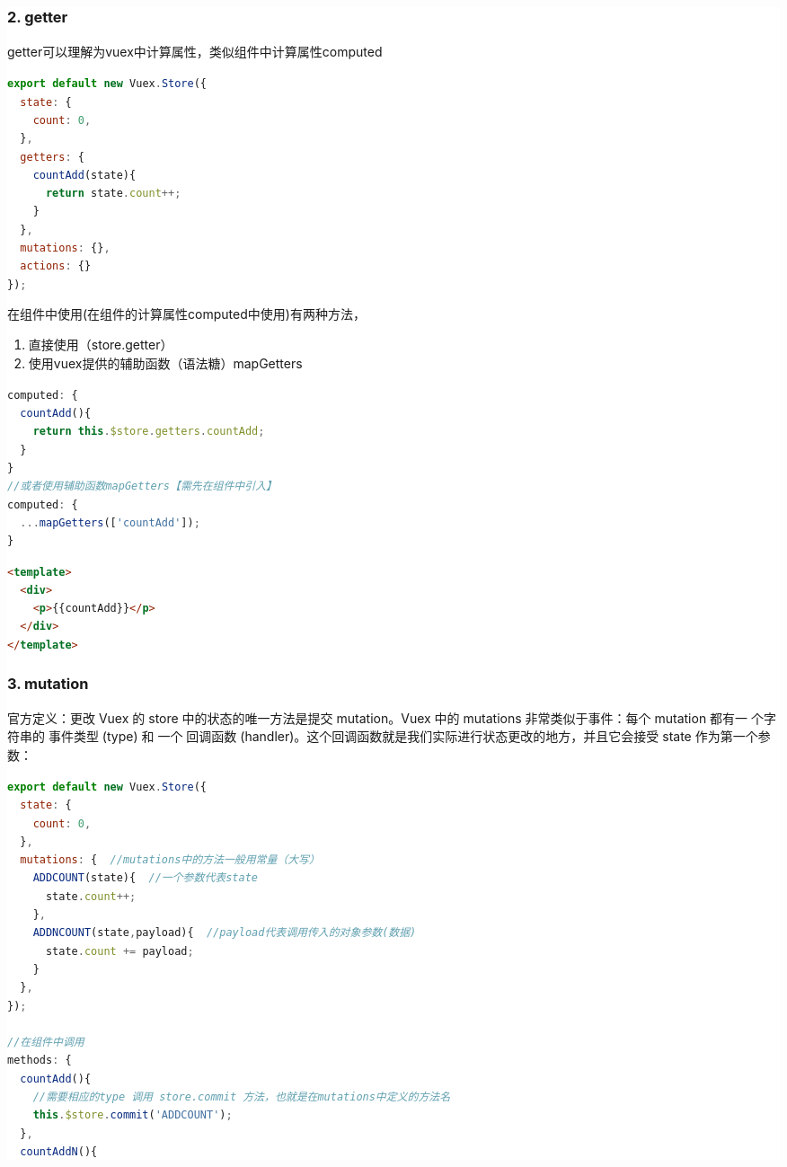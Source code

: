 ### 2. getter
getter可以理解为vuex中计算属性，类似组件中计算属性computed
```javaScript
export default new Vuex.Store({  
  state: {
    count: 0,
  },   
  getters: {
    countAdd(state){
      return state.count++;
    }
  },   
  mutations: {},   
  actions: {}  
});
```
在组件中使用(在组件的计算属性computed中使用)有两种方法，
1. 直接使用（store.getter）
2. 使用vuex提供的辅助函数（语法糖）mapGetters
```javaScript
computed: {
  countAdd(){
    return this.$store.getters.countAdd;
  }
}
//或者使用辅助函数mapGetters【需先在组件中引入】
computed: {
  ...mapGetters(['countAdd']);
}
```
```html
<template>
  <div>
    <p>{{countAdd}}</p>
  </div>
</template>
```

### 3. mutation
官方定义：更改 Vuex 的 store 中的状态的唯一方法是提交 mutation。Vuex 中的 mutations 非常类似于事件：每个 mutation 都有一 个字符串的 事件类型 (type) 和 一个 回调函数 (handler)。这个回调函数就是我们实际进行状态更改的地方，并且它会接受 state 作为第一个参数：

```javaScript
export default new Vuex.Store({  
  state: {
    count: 0,
  },   
  mutations: {  //mutations中的方法一般用常量（大写）
    ADDCOUNT(state){  //一个参数代表state
      state.count++; 
    },
    ADDNCOUNT(state,payload){  //payload代表调用传入的对象参数(数据)
      state.count += payload;
    }
  },    
});

//在组件中调用
methods: {
  countAdd(){
    //需要相应的type 调用 store.commit 方法，也就是在mutations中定义的方法名
    this.$store.commit('ADDCOUNT'); 
  },
  countAddN(){
```